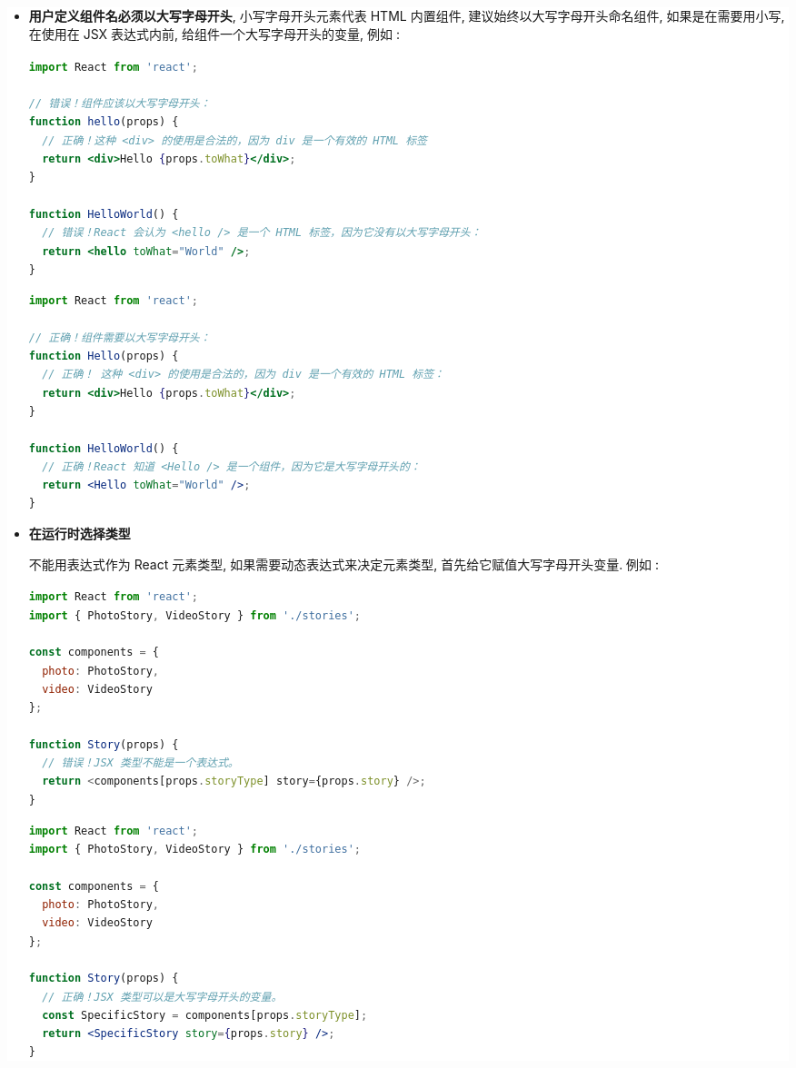 * **用户定义组件名必须以大写字母开头**, 小写字母开头元素代表 HTML 内置组件, 建议始终以大写字母开头命名组件, 如果是在需要用小写, 在使用在 JSX 表达式内前, 给组件一个大写字母开头的变量, 例如 :

  ```jsx
  import React from 'react';
  
  // 错误！组件应该以大写字母开头：
  function hello(props) {
    // 正确！这种 <div> 的使用是合法的，因为 div 是一个有效的 HTML 标签
    return <div>Hello {props.toWhat}</div>;
  }
  
  function HelloWorld() {
    // 错误！React 会认为 <hello /> 是一个 HTML 标签，因为它没有以大写字母开头：
    return <hello toWhat="World" />;
  }
  ```

  ```jsx
  import React from 'react';
  
  // 正确！组件需要以大写字母开头：
  function Hello(props) {
    // 正确！ 这种 <div> 的使用是合法的，因为 div 是一个有效的 HTML 标签：
    return <div>Hello {props.toWhat}</div>;
  }
  
  function HelloWorld() {
    // 正确！React 知道 <Hello /> 是一个组件，因为它是大写字母开头的：
    return <Hello toWhat="World" />;
  }
  ```

* **在运行时选择类型**

  不能用表达式作为 React 元素类型, 如果需要动态表达式来决定元素类型, 首先给它赋值大写字母开头变量. 例如 :

  ```jsx
  import React from 'react';
  import { PhotoStory, VideoStory } from './stories';
  
  const components = {
    photo: PhotoStory,
    video: VideoStory
  };
  
  function Story(props) {
    // 错误！JSX 类型不能是一个表达式。
    return <components[props.storyType] story={props.story} />;
  }
  ```

  ```jsx
  import React from 'react';
  import { PhotoStory, VideoStory } from './stories';
  
  const components = {
    photo: PhotoStory,
    video: VideoStory
  };
  
  function Story(props) {
    // 正确！JSX 类型可以是大写字母开头的变量。
    const SpecificStory = components[props.storyType];
    return <SpecificStory story={props.story} />;
  }
  ```
